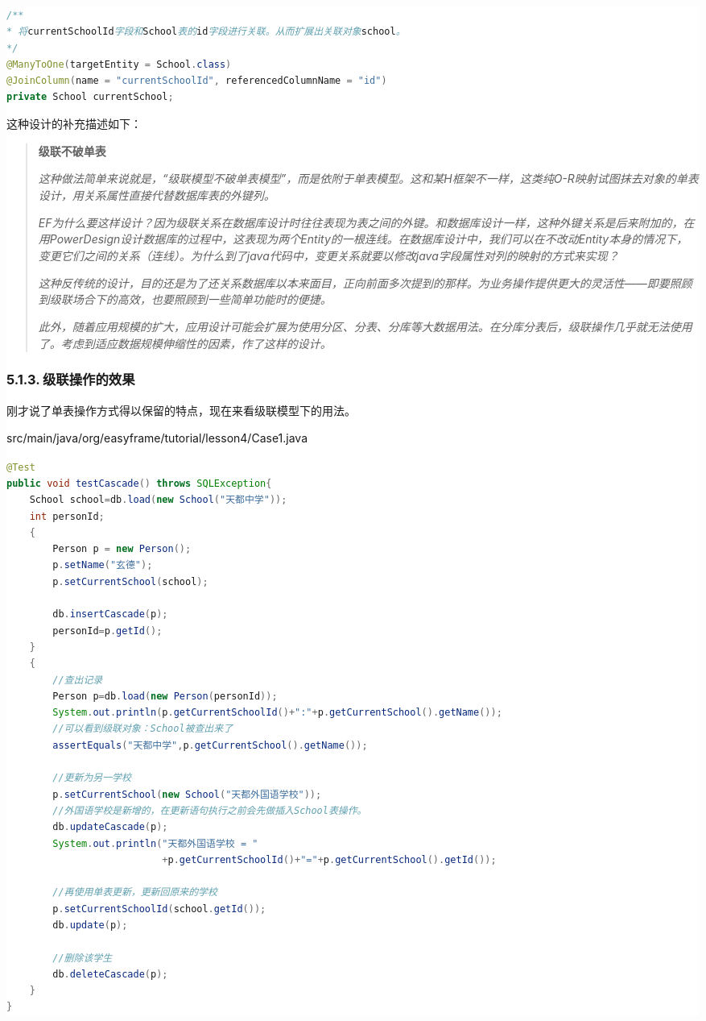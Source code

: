 ~~~java
/**
* 将currentSchoolId字段和School表的id字段进行关联。从而扩展出关联对象school。
*/
@ManyToOne(targetEntity = School.class)
@JoinColumn(name = "currentSchoolId", referencedColumnName = "id")
private School currentSchool;
~~~

这种设计的补充描述如下：

>**级联不破单表**
>
>​	*这种做法简单来说就是，“级联模型不破单表模型”，而是依附于单表模型。这和某H框架不一样，这类纯O-R映射试图抹去对象的单表设计，用关系属性直接代替数据库表的外键列。*
>
>​	*EF为什么要这样设计？因为级联关系在数据库设计时往往表现为表之间的外键。和数据库设计一样，这种外键关系是后来附加的，在用PowerDesign设计数据库的过程中，这表现为两个Entity的一根连线。在数据库设计中，我们可以在不改动Entity本身的情况下，变更它们之间的关系（连线）。为什么到了java代码中，变更关系就要以修改java字段属性对列的映射的方式来实现？*
>
>​	*这种反传统的设计，目的还是为了还关系数据库以本来面目，正向前面多次提到的那样。为业务操作提供更大的灵活性——即要照顾到级联场合下的高效，也要照顾到一些简单功能时的便捷。*
>
>​	*此外，随着应用规模的扩大，应用设计可能会扩展为使用分区、分表、分库等大数据用法。在分库分表后，级联操作几乎就无法使用了。考虑到适应数据规模伸缩性的因素，作了这样的设计。*

### 5.1.3.  级联操作的效果

刚才说了单表操作方式得以保留的特点，现在来看级联模型下的用法。

src/main/java/org/easyframe/tutorial/lesson4/Case1.java

~~~java
@Test
public void testCascade() throws SQLException{
	School school=db.load(new School("天都中学"));
	int personId;
	{
		Person p = new Person();		
		p.setName("玄德");
		p.setCurrentSchool(school);

		db.insertCascade(p);
		personId=p.getId();
	}
	{
		//查出记录
		Person p=db.load(new Person(personId));
		System.out.println(p.getCurrentSchoolId()+":"+p.getCurrentSchool().getName());	
		//可以看到级联对象：School被查出来了
		assertEquals("天都中学",p.getCurrentSchool().getName());
			
		//更新为另一学校
		p.setCurrentSchool(new School("天都外国语学校"));
		//外国语学校是新增的，在更新语句执行之前会先做插入School表操作。
		db.updateCascade(p);
		System.out.println("天都外国语学校 = "
			               +p.getCurrentSchoolId()+"="+p.getCurrentSchool().getId());

		//再使用单表更新，更新回原来的学校
		p.setCurrentSchoolId(school.getId());
		db.update(p);
			
		//删除该学生
		db.deleteCascade(p);
	}
}
~~~
